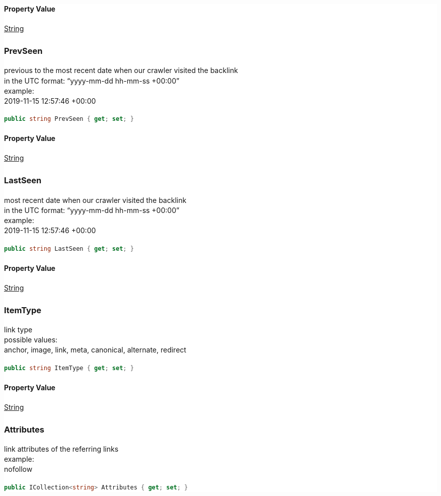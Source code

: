 #### Property Value

[String](https://docs.microsoft.com/en-us/dotnet/api/system.string)<br>

### **PrevSeen**

previous to the most recent date when our crawler visited the backlink
 <br>in the UTC format: “yyyy-mm-dd hh-mm-ss +00:00”
 <br>example:
 <br>2019-11-15 12:57:46 +00:00

```csharp
public string PrevSeen { get; set; }
```

#### Property Value

[String](https://docs.microsoft.com/en-us/dotnet/api/system.string)<br>

### **LastSeen**

most recent date when our crawler visited the backlink
 <br>in the UTC format: “yyyy-mm-dd hh-mm-ss +00:00”
 <br>example:
 <br>2019-11-15 12:57:46 +00:00

```csharp
public string LastSeen { get; set; }
```

#### Property Value

[String](https://docs.microsoft.com/en-us/dotnet/api/system.string)<br>

### **ItemType**

link type
 <br>possible values:
 <br>anchor, image, link, meta, canonical, alternate, redirect

```csharp
public string ItemType { get; set; }
```

#### Property Value

[String](https://docs.microsoft.com/en-us/dotnet/api/system.string)<br>

### **Attributes**

link attributes of the referring links
 <br>example:
 <br>nofollow

```csharp
public ICollection<string> Attributes { get; set; }
```
